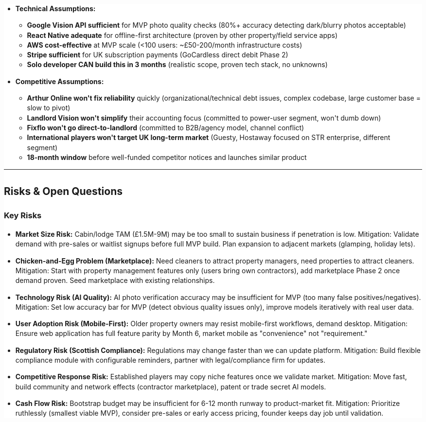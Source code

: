 - **Technical Assumptions:**
  - **Google Vision API sufficient** for MVP photo quality checks (80%+ accuracy detecting dark/blurry photos acceptable)
  - **React Native adequate** for offline-first architecture (proven by other property/field service apps)
  - **AWS cost-effective** at MVP scale (<100 users: ~£50-200/month infrastructure costs)
  - **Stripe sufficient** for UK subscription payments (GoCardless direct debit Phase 2)
  - **Solo developer CAN build this in 3 months** (realistic scope, proven tech stack, no unknowns)

- **Competitive Assumptions:**
  - **Arthur Online won't fix reliability** quickly (organizational/technical debt issues, complex codebase, large customer base = slow to pivot)
  - **Landlord Vision won't simplify** their accounting focus (committed to power-user segment, won't dumb down)
  - **Fixflo won't go direct-to-landlord** (committed to B2B/agency model, channel conflict)
  - **International players won't target UK long-term market** (Guesty, Hostaway focused on STR enterprise, different segment)
  - **18-month window** before well-funded competitor notices and launches similar product

---

## Risks & Open Questions

### Key Risks

- **Market Size Risk:** Cabin/lodge TAM (£1.5M-9M) may be too small to sustain business if penetration is low. Mitigation: Validate demand with pre-sales or waitlist signups before full MVP build. Plan expansion to adjacent markets (glamping, holiday lets).

- **Chicken-and-Egg Problem (Marketplace):** Need cleaners to attract property managers, need properties to attract cleaners. Mitigation: Start with property management features only (users bring own contractors), add marketplace Phase 2 once demand proven. Seed marketplace with existing relationships.

- **Technology Risk (AI Quality):** AI photo verification accuracy may be insufficient for MVP (too many false positives/negatives). Mitigation: Set low accuracy bar for MVP (detect obvious quality issues only), improve models iteratively with real user data.

- **User Adoption Risk (Mobile-First):** Older property owners may resist mobile-first workflows, demand desktop. Mitigation: Ensure web application has full feature parity by Month 6, market mobile as "convenience" not "requirement."

- **Regulatory Risk (Scottish Compliance):** Regulations may change faster than we can update platform. Mitigation: Build flexible compliance module with configurable reminders, partner with legal/compliance firm for updates.

- **Competitive Response Risk:** Established players may copy niche features once we validate market. Mitigation: Move fast, build community and network effects (contractor marketplace), patent or trade secret AI models.

- **Cash Flow Risk:** Bootstrap budget may be insufficient for 6-12 month runway to product-market fit. Mitigation: Prioritize ruthlessly (smallest viable MVP), consider pre-sales or early access pricing, founder keeps day job until validation.
